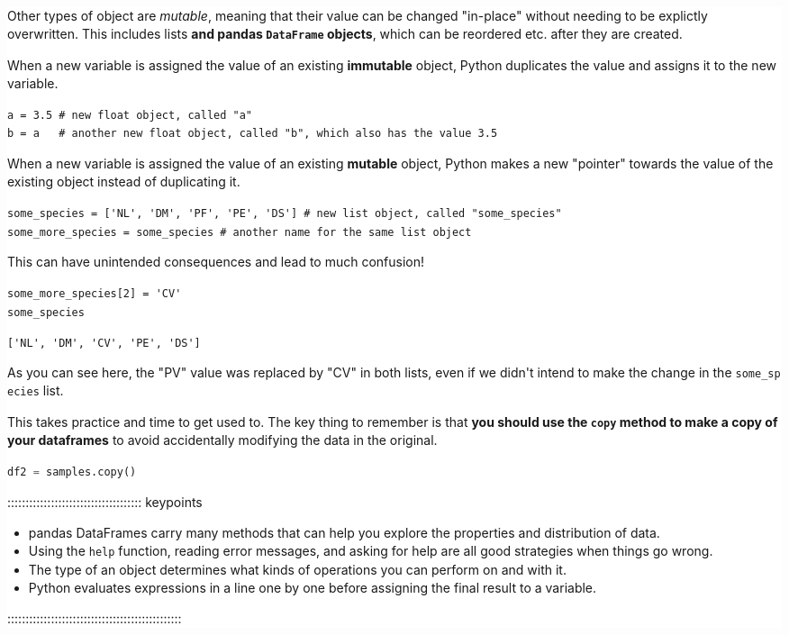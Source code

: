 Other types of object are _mutable_, meaning that their value can be changed "in-place" without needing to be explictly overwritten.
This includes lists **and pandas `DataFrame` objects**, which can be reordered etc. after they are created.

When a new variable is assigned the value of an existing **immutable** object, Python duplicates the value and assigns it to the new variable.

```
a = 3.5 # new float object, called "a"
b = a   # another new float object, called "b", which also has the value 3.5
```

When a new variable is assigned the value of an existing **mutable** object, Python makes a new "pointer" towards the value of the existing object instead of duplicating it.

```
some_species = ['NL', 'DM', 'PF', 'PE', 'DS'] # new list object, called "some_species"
some_more_species = some_species # another name for the same list object
```

This can have unintended consequences and lead to much confusion!

```
some_more_species[2] = 'CV'
some_species
```

```output
['NL', 'DM', 'CV', 'PE', 'DS']
```

As you can see here, the "PV" value was replaced by "CV" in both lists, even if we didn't intend to make the change in the `some_species` list. 

This takes practice and time to get used to.
The key thing to remember is that **you should use the `copy` method to make a copy of your dataframes** to avoid accidentally modifying the data in the original.

```python
df2 = samples.copy()
```


::::::::::::::::::::::::::::::::::::: keypoints 

- pandas DataFrames carry many methods that can help you explore the properties and distribution of data.
- Using the `help` function, reading error messages, and asking for help are all good strategies when things go wrong.
- The type of an object determines what kinds of operations you can perform on and with it.
- Python evaluates expressions in a line one by one before assigning the final result to a variable.

::::::::::::::::::::::::::::::::::::::::::::::::
